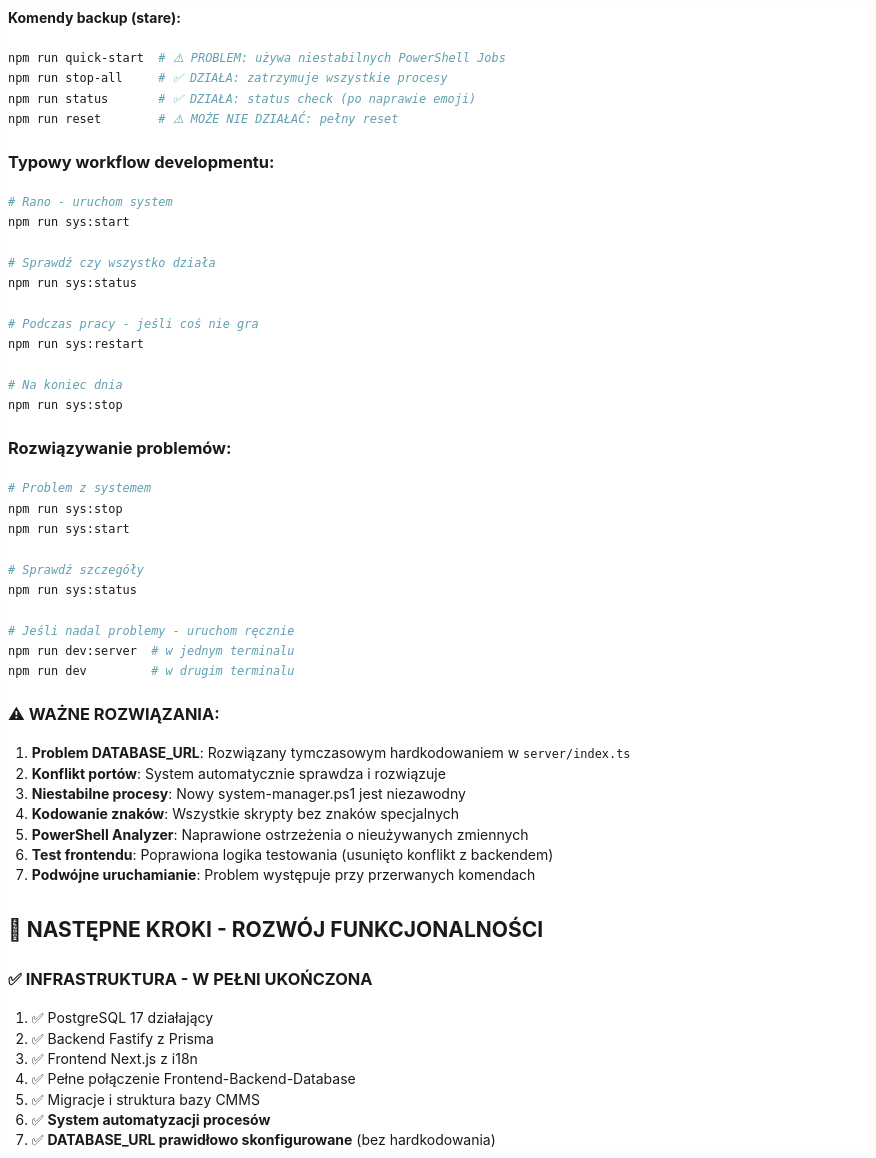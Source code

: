#### Komendy backup (stare):
```bash
npm run quick-start  # ⚠️ PROBLEM: używa niestabilnych PowerShell Jobs
npm run stop-all     # ✅ DZIAŁA: zatrzymuje wszystkie procesy
npm run status       # ✅ DZIAŁA: status check (po naprawie emoji)
npm run reset        # ⚠️ MOŻE NIE DZIAŁAĆ: pełny reset
```

### Typowy workflow developmentu:
```bash
# Rano - uruchom system
npm run sys:start

# Sprawdź czy wszystko działa
npm run sys:status

# Podczas pracy - jeśli coś nie gra
npm run sys:restart

# Na koniec dnia
npm run sys:stop
```

### Rozwiązywanie problemów:
```bash
# Problem z systemem
npm run sys:stop
npm run sys:start

# Sprawdź szczegóły
npm run sys:status

# Jeśli nadal problemy - uruchom ręcznie
npm run dev:server  # w jednym terminalu
npm run dev         # w drugim terminalu
```

### ⚠️ WAŻNE ROZWIĄZANIA:
1. **Problem DATABASE_URL**: Rozwiązany tymczasowym hardkodowaniem w `server/index.ts`
2. **Konflikt portów**: System automatycznie sprawdza i rozwiązuje
3. **Niestabilne procesy**: Nowy system-manager.ps1 jest niezawodny
4. **Kodowanie znaków**: Wszystkie skrypty bez znaków specjalnych
5. **PowerShell Analyzer**: Naprawione ostrzeżenia o nieużywanych zmiennych
6. **Test frontendu**: Poprawiona logika testowania (usunięto konflikt z backendem)
7. **Podwójne uruchamianie**: Problem występuje przy przerwanych komendach

## 🚀 NASTĘPNE KROKI - ROZWÓJ FUNKCJONALNOŚCI

### ✅ INFRASTRUKTURA - W PEŁNI UKOŃCZONA
1. ✅ PostgreSQL 17 działający
2. ✅ Backend Fastify z Prisma 
3. ✅ Frontend Next.js z i18n
4. ✅ Pełne połączenie Frontend-Backend-Database
5. ✅ Migracje i struktura bazy CMMS
6. ✅ **System automatyzacji procesów**
7. ✅ **DATABASE_URL prawidłowo skonfigurowane** (bez hardkodowania)
